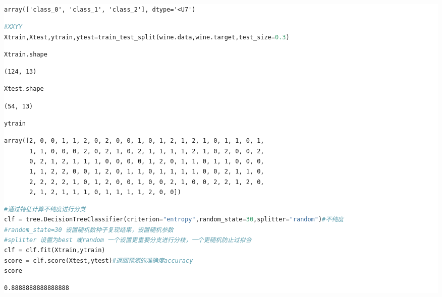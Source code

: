 


    array(['class_0', 'class_1', 'class_2'], dtype='<U7')




```python
#XXYY
Xtrain,Xtest,ytrain,ytest=train_test_split(wine.data,wine.target,test_size=0.3)
```


```python
Xtrain.shape
```




    (124, 13)




```python
Xtest.shape
```




    (54, 13)




```python
ytrain
```




    array([2, 0, 0, 1, 1, 2, 0, 2, 0, 0, 1, 0, 1, 2, 1, 2, 1, 0, 1, 1, 0, 1,
           1, 1, 0, 0, 0, 2, 0, 2, 1, 0, 2, 1, 1, 1, 1, 2, 1, 0, 2, 0, 0, 2,
           0, 2, 1, 2, 1, 1, 1, 0, 0, 0, 0, 1, 2, 0, 1, 1, 0, 1, 1, 0, 0, 0,
           1, 1, 2, 2, 0, 0, 1, 2, 0, 1, 1, 0, 1, 1, 1, 1, 0, 0, 2, 1, 1, 0,
           2, 2, 2, 2, 1, 0, 1, 2, 0, 0, 1, 0, 0, 2, 1, 0, 0, 2, 2, 1, 2, 0,
           2, 1, 2, 1, 1, 1, 0, 1, 1, 1, 1, 2, 0, 0])




```python
#通过特征计算不纯度进行分类
clf = tree.DecisionTreeClassifier(criterion="entropy",random_state=30,splitter="random")#不纯度
#random_state=30 设置随机数种子复现结果，设置随机参数
#splitter 设置为best 或random 一个设置更重要分支进行分枝，一个更随机防止过拟合
clf = clf.fit(Xtrain,ytrain)
score = clf.score(Xtest,ytest)#返回预测的准确度accuracy
score
```




    0.8888888888888888
